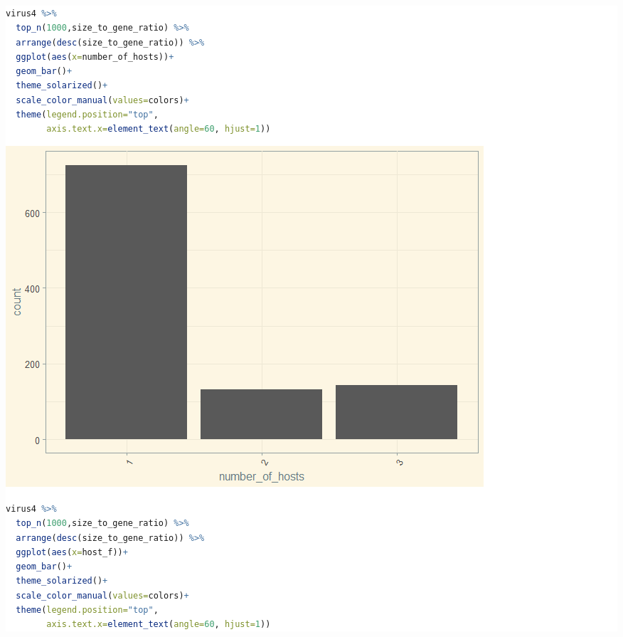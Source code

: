 ```r
virus4 %>% 
  top_n(1000,size_to_gene_ratio) %>% 
  arrange(desc(size_to_gene_ratio)) %>% 
  ggplot(aes(x=number_of_hosts))+
  geom_bar()+
  theme_solarized()+
  scale_color_manual(values=colors)+
  theme(legend.position="top",
        axis.text.x=element_text(angle=60, hjust=1))
```

![](Virus-group-Project_2_files/figure-html/unnamed-chunk-8-3.png)

```r
virus4 %>% 
  top_n(1000,size_to_gene_ratio) %>% 
  arrange(desc(size_to_gene_ratio)) %>% 
  ggplot(aes(x=host_f))+
  geom_bar()+
  theme_solarized()+
  scale_color_manual(values=colors)+
  theme(legend.position="top",
        axis.text.x=element_text(angle=60, hjust=1))
```
